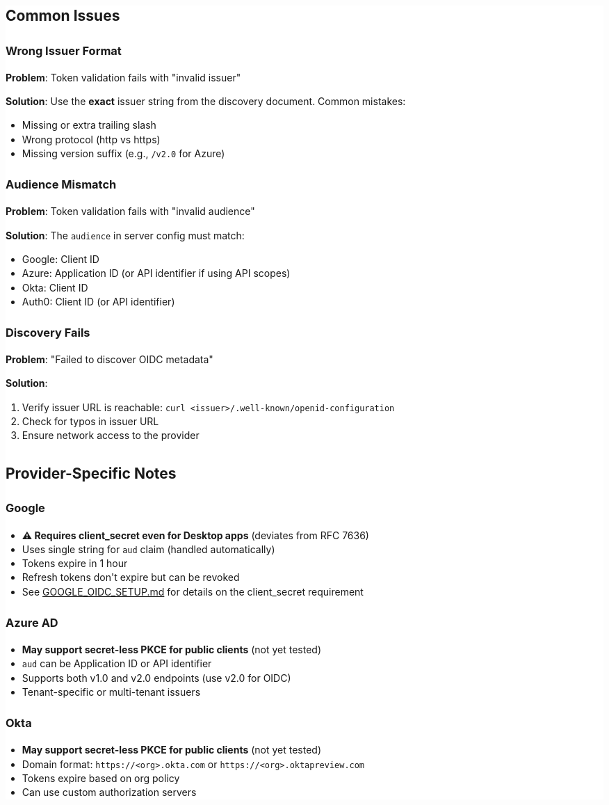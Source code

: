 ## Common Issues

### Wrong Issuer Format

**Problem**: Token validation fails with "invalid issuer"

**Solution**: Use the **exact** issuer string from the discovery document. Common mistakes:
- Missing or extra trailing slash
- Wrong protocol (http vs https)
- Missing version suffix (e.g., `/v2.0` for Azure)

### Audience Mismatch

**Problem**: Token validation fails with "invalid audience"

**Solution**: The `audience` in server config must match:
- Google: Client ID
- Azure: Application ID (or API identifier if using API scopes)
- Okta: Client ID
- Auth0: Client ID (or API identifier)

### Discovery Fails

**Problem**: "Failed to discover OIDC metadata"

**Solution**:
1. Verify issuer URL is reachable: `curl <issuer>/.well-known/openid-configuration`
2. Check for typos in issuer URL
3. Ensure network access to the provider

## Provider-Specific Notes

### Google
- **⚠️ Requires client_secret even for Desktop apps** (deviates from RFC 7636)
- Uses single string for `aud` claim (handled automatically)
- Tokens expire in 1 hour
- Refresh tokens don't expire but can be revoked
- See [GOOGLE_OIDC_SETUP.md](GOOGLE_OIDC_SETUP.md) for details on the client_secret requirement

### Azure AD
- **May support secret-less PKCE for public clients** (not yet tested)
- `aud` can be Application ID or API identifier
- Supports both v1.0 and v2.0 endpoints (use v2.0 for OIDC)
- Tenant-specific or multi-tenant issuers

### Okta
- **May support secret-less PKCE for public clients** (not yet tested)
- Domain format: `https://<org>.okta.com` or `https://<org>.oktapreview.com`
- Tokens expire based on org policy
- Can use custom authorization servers
